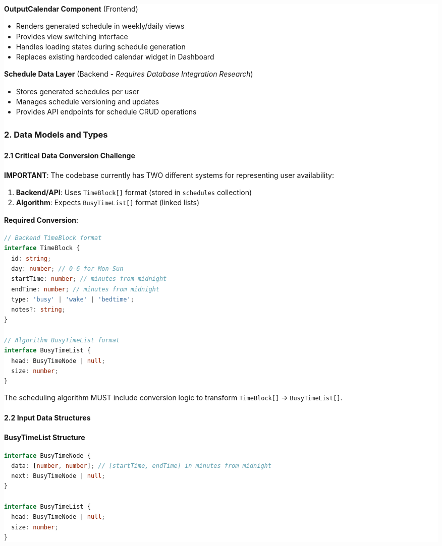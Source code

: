 **OutputCalendar Component** (Frontend)
- Renders generated schedule in weekly/daily views
- Provides view switching interface
- Handles loading states during schedule generation
- Replaces existing hardcoded calendar widget in Dashboard

**Schedule Data Layer** (Backend - *Requires Database Integration Research*)
- Stores generated schedules per user
- Manages schedule versioning and updates
- Provides API endpoints for schedule CRUD operations

### 2. Data Models and Types

#### 2.1 Critical Data Conversion Challenge

**IMPORTANT**: The codebase currently has TWO different systems for representing user availability:

1. **Backend/API**: Uses `TimeBlock[]` format (stored in `schedules` collection)
2. **Algorithm**: Expects `BusyTimeList[]` format (linked lists)

**Required Conversion**:
```typescript
// Backend TimeBlock format
interface TimeBlock {
  id: string;
  day: number; // 0-6 for Mon-Sun  
  startTime: number; // minutes from midnight
  endTime: number; // minutes from midnight
  type: 'busy' | 'wake' | 'bedtime';
  notes?: string;
}

// Algorithm BusyTimeList format
interface BusyTimeList {
  head: BusyTimeNode | null;
  size: number;
}
```

The scheduling algorithm MUST include conversion logic to transform `TimeBlock[]` → `BusyTimeList[]`.

#### 2.2 Input Data Structures

**BusyTimeList Structure**
```typescript
interface BusyTimeNode {
  data: [number, number]; // [startTime, endTime] in minutes from midnight
  next: BusyTimeNode | null;
}

interface BusyTimeList {
  head: BusyTimeNode | null;
  size: number;
}
```
